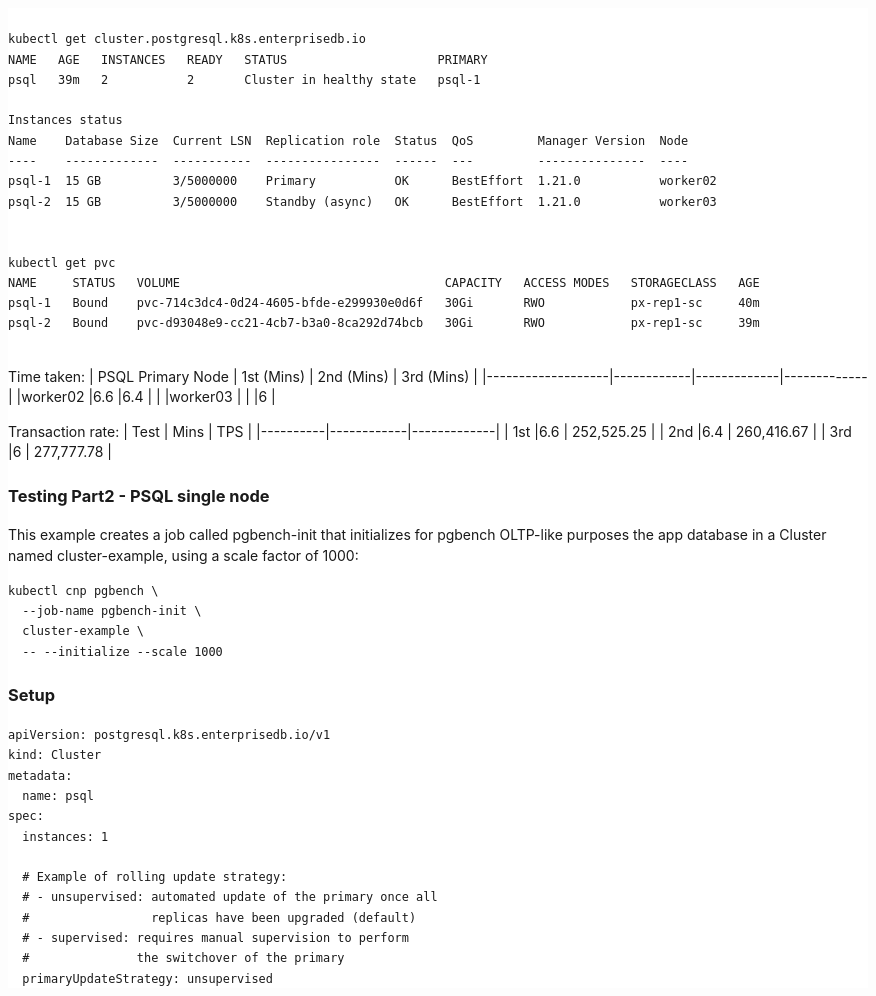 ```

kubectl get cluster.postgresql.k8s.enterprisedb.io
NAME   AGE   INSTANCES   READY   STATUS                     PRIMARY
psql   39m   2           2       Cluster in healthy state   psql-1

Instances status
Name    Database Size  Current LSN  Replication role  Status  QoS         Manager Version  Node
----    -------------  -----------  ----------------  ------  ---         ---------------  ----
psql-1  15 GB          3/5000000    Primary           OK      BestEffort  1.21.0           worker02
psql-2  15 GB          3/5000000    Standby (async)   OK      BestEffort  1.21.0           worker03


kubectl get pvc
NAME     STATUS   VOLUME                                     CAPACITY   ACCESS MODES   STORAGECLASS   AGE
psql-1   Bound    pvc-714c3dc4-0d24-4605-bfde-e299930e0d6f   30Gi       RWO            px-rep1-sc     40m
psql-2   Bound    pvc-d93048e9-cc21-4cb7-b3a0-8ca292d74bcb   30Gi       RWO            px-rep1-sc     39m


```
Time taken:
| PSQL Primary Node | 1st (Mins) |  2nd (Mins) |  3rd (Mins) |
|-------------------|------------|-------------|-------------|
|worker02           |6.6         |6.4          |             |
|worker03           |            |             |6            |

Transaction rate:
| Test     | Mins       |  TPS        |
|----------|------------|-------------|
| 1st      |6.6         | 252,525.25  |
| 2nd      |6.4         | 260,416.67  |
| 3rd      |6           | 277,777.78  |

### Testing Part2 - PSQL single node
This example creates a job called pgbench-init that initializes for pgbench OLTP-like purposes the app database in a Cluster named cluster-example, using a scale factor of 1000:
```
kubectl cnp pgbench \
  --job-name pgbench-init \
  cluster-example \
  -- --initialize --scale 1000

```
### Setup
```
apiVersion: postgresql.k8s.enterprisedb.io/v1
kind: Cluster
metadata:
  name: psql
spec:
  instances: 1

  # Example of rolling update strategy:
  # - unsupervised: automated update of the primary once all
  #                 replicas have been upgraded (default)
  # - supervised: requires manual supervision to perform
  #               the switchover of the primary
  primaryUpdateStrategy: unsupervised
```